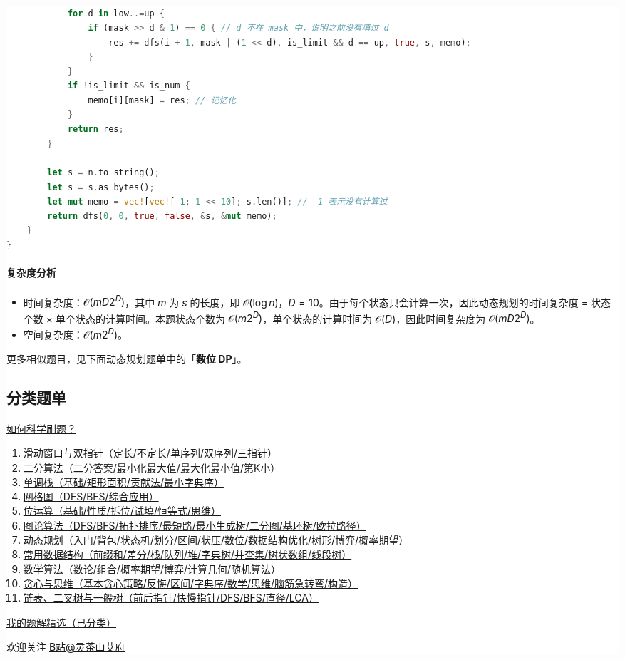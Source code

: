 ```rust [sol-Rust]
            for d in low..=up {
                if (mask >> d & 1) == 0 { // d 不在 mask 中，说明之前没有填过 d
                    res += dfs(i + 1, mask | (1 << d), is_limit && d == up, true, s, memo);
                }
            }
            if !is_limit && is_num {
                memo[i][mask] = res; // 记忆化
            }
            return res;
        }

        let s = n.to_string();
        let s = s.as_bytes();
        let mut memo = vec![vec![-1; 1 << 10]; s.len()]; // -1 表示没有计算过
        return dfs(0, 0, true, false, &s, &mut memo);
    }
}
```

#### 复杂度分析

- 时间复杂度：$\mathcal{O}(mD2^D)$，其中 $m$ 为 $s$ 的长度，即 $\mathcal{O}(\log n)$，$D=10$。由于每个状态只会计算一次，因此动态规划的时间复杂度 $=$ 状态个数 $\times$ 单个状态的计算时间。本题状态个数为 $\mathcal{O}(m2^D)$，单个状态的计算时间为 $\mathcal{O}(D)$，因此时间复杂度为 $\mathcal{O}(mD2^D)$。
- 空间复杂度：$\mathcal{O}(m2^D)$。

更多相似题目，见下面动态规划题单中的「**数位 DP**」。

## 分类题单

[如何科学刷题？](https://leetcode.cn/circle/discuss/RvFUtj/)

1. [滑动窗口与双指针（定长/不定长/单序列/双序列/三指针）](https://leetcode.cn/circle/discuss/0viNMK/)
2. [二分算法（二分答案/最小化最大值/最大化最小值/第K小）](https://leetcode.cn/circle/discuss/SqopEo/)
3. [单调栈（基础/矩形面积/贡献法/最小字典序）](https://leetcode.cn/circle/discuss/9oZFK9/)
4. [网格图（DFS/BFS/综合应用）](https://leetcode.cn/circle/discuss/YiXPXW/)
5. [位运算（基础/性质/拆位/试填/恒等式/思维）](https://leetcode.cn/circle/discuss/dHn9Vk/)
6. [图论算法（DFS/BFS/拓扑排序/最短路/最小生成树/二分图/基环树/欧拉路径）](https://leetcode.cn/circle/discuss/01LUak/)
7. [动态规划（入门/背包/状态机/划分/区间/状压/数位/数据结构优化/树形/博弈/概率期望）](https://leetcode.cn/circle/discuss/tXLS3i/)
8. [常用数据结构（前缀和/差分/栈/队列/堆/字典树/并查集/树状数组/线段树）](https://leetcode.cn/circle/discuss/mOr1u6/)
9. [数学算法（数论/组合/概率期望/博弈/计算几何/随机算法）](https://leetcode.cn/circle/discuss/IYT3ss/)
10. [贪心与思维（基本贪心策略/反悔/区间/字典序/数学/思维/脑筋急转弯/构造）](https://leetcode.cn/circle/discuss/g6KTKL/)
11. [链表、二叉树与一般树（前后指针/快慢指针/DFS/BFS/直径/LCA）](https://leetcode.cn/circle/discuss/K0n2gO/)

[我的题解精选（已分类）](https://github.com/EndlessCheng/codeforces-go/blob/master/leetcode/SOLUTIONS.md)

欢迎关注 [B站@灵茶山艾府](https://space.bilibili.com/206214)
